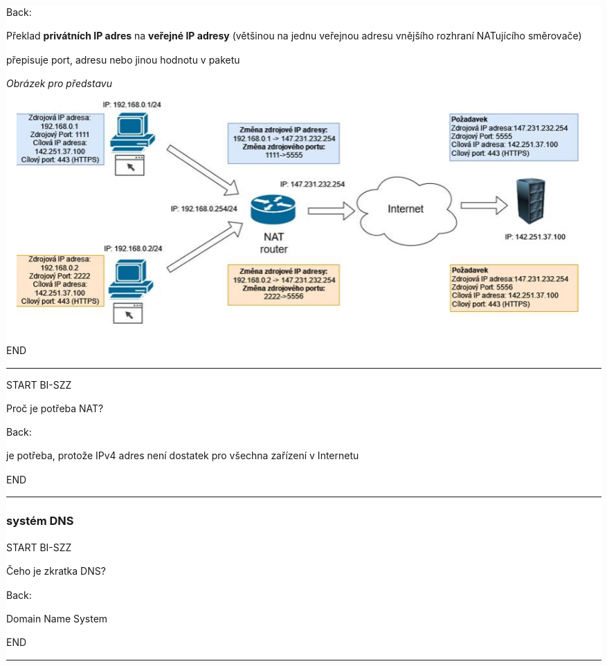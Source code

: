 Back:

Překlad **privátních IP adres** na **veřejné IP adresy** (většinou na jednu veřejnou adresu vnějšího rozhraní NATujícího směrovače)

přepisuje port, adresu nebo jinou hodnotu v paketu

_Obrázek pro představu_
![](../../Assets/Pasted%20image%2020240520120016.png)

END

---


START
BI-SZZ

Proč je potřeba NAT?

Back:

je potřeba, protože IPv4 adres není dostatek pro všechna zařízení v Internetu

END

---

### systém DNS


START
BI-SZZ

Čeho je zkratka DNS?

Back:

Domain Name System

END

---
